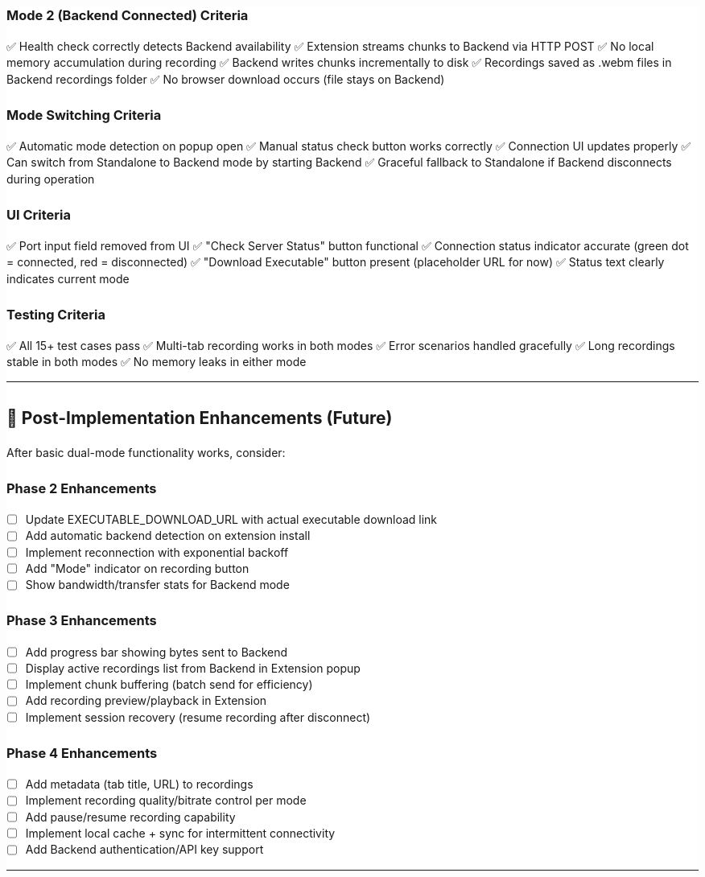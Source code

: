 ### Mode 2 (Backend Connected) Criteria
✅ Health check correctly detects Backend availability
✅ Extension streams chunks to Backend via HTTP POST
✅ No local memory accumulation during recording
✅ Backend writes chunks incrementally to disk
✅ Recordings saved as .webm files in Backend recordings folder
✅ No browser download occurs (file stays on Backend)

### Mode Switching Criteria
✅ Automatic mode detection on popup open
✅ Manual status check button works correctly
✅ Connection UI updates properly
✅ Can switch from Standalone to Backend mode by starting Backend
✅ Graceful fallback to Standalone if Backend disconnects during operation

### UI Criteria
✅ Port input field removed from UI
✅ "Check Server Status" button functional
✅ Connection status indicator accurate (green dot = connected, red = disconnected)
✅ "Download Executable" button present (placeholder URL for now)
✅ Status text clearly indicates current mode

### Testing Criteria
✅ All 15+ test cases pass
✅ Multi-tab recording works in both modes
✅ Error scenarios handled gracefully
✅ Long recordings stable in both modes
✅ No memory leaks in either mode

---

## 🔄 Post-Implementation Enhancements (Future)

After basic dual-mode functionality works, consider:

### Phase 2 Enhancements
- [ ] Update EXECUTABLE_DOWNLOAD_URL with actual executable download link
- [ ] Add automatic backend detection on extension install
- [ ] Implement reconnection with exponential backoff
- [ ] Add "Mode" indicator on recording button
- [ ] Show bandwidth/transfer stats for Backend mode

### Phase 3 Enhancements
- [ ] Add progress bar showing bytes sent to Backend
- [ ] Display active recordings list from Backend in Extension popup
- [ ] Implement chunk buffering (batch send for efficiency)
- [ ] Add recording preview/playback in Extension
- [ ] Implement session recovery (resume recording after disconnect)

### Phase 4 Enhancements
- [ ] Add metadata (tab title, URL) to recordings
- [ ] Implement recording quality/bitrate control per mode
- [ ] Add pause/resume recording capability
- [ ] Implement local cache + sync for intermittent connectivity
- [ ] Add Backend authentication/API key support

---